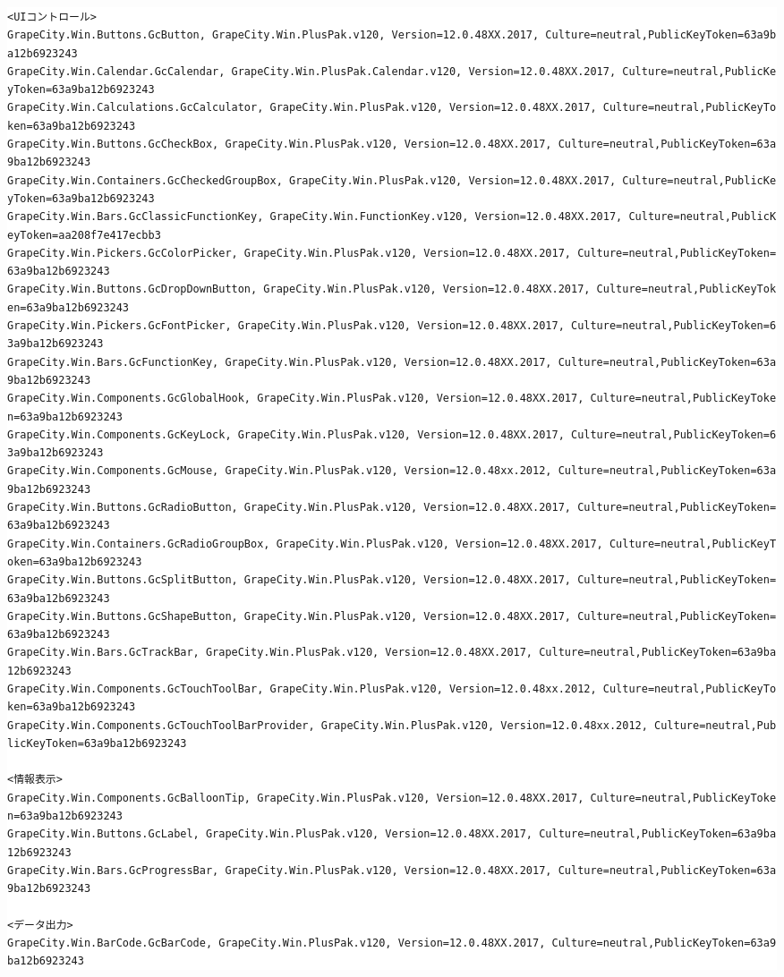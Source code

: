     <UIコントロール>
    GrapeCity.Win.Buttons.GcButton, GrapeCity.Win.PlusPak.v120, Version=12.0.48XX.2017, Culture=neutral,PublicKeyToken=63a9ba12b6923243
    GrapeCity.Win.Calendar.GcCalendar, GrapeCity.Win.PlusPak.Calendar.v120, Version=12.0.48XX.2017, Culture=neutral,PublicKeyToken=63a9ba12b6923243
    GrapeCity.Win.Calculations.GcCalculator, GrapeCity.Win.PlusPak.v120, Version=12.0.48XX.2017, Culture=neutral,PublicKeyToken=63a9ba12b6923243
    GrapeCity.Win.Buttons.GcCheckBox, GrapeCity.Win.PlusPak.v120, Version=12.0.48XX.2017, Culture=neutral,PublicKeyToken=63a9ba12b6923243
    GrapeCity.Win.Containers.GcCheckedGroupBox, GrapeCity.Win.PlusPak.v120, Version=12.0.48XX.2017, Culture=neutral,PublicKeyToken=63a9ba12b6923243
    GrapeCity.Win.Bars.GcClassicFunctionKey, GrapeCity.Win.FunctionKey.v120, Version=12.0.48XX.2017, Culture=neutral,PublicKeyToken=aa208f7e417ecbb3
    GrapeCity.Win.Pickers.GcColorPicker, GrapeCity.Win.PlusPak.v120, Version=12.0.48XX.2017, Culture=neutral,PublicKeyToken=63a9ba12b6923243
    GrapeCity.Win.Buttons.GcDropDownButton, GrapeCity.Win.PlusPak.v120, Version=12.0.48XX.2017, Culture=neutral,PublicKeyToken=63a9ba12b6923243
    GrapeCity.Win.Pickers.GcFontPicker, GrapeCity.Win.PlusPak.v120, Version=12.0.48XX.2017, Culture=neutral,PublicKeyToken=63a9ba12b6923243
    GrapeCity.Win.Bars.GcFunctionKey, GrapeCity.Win.PlusPak.v120, Version=12.0.48XX.2017, Culture=neutral,PublicKeyToken=63a9ba12b6923243
    GrapeCity.Win.Components.GcGlobalHook, GrapeCity.Win.PlusPak.v120, Version=12.0.48XX.2017, Culture=neutral,PublicKeyToken=63a9ba12b6923243
    GrapeCity.Win.Components.GcKeyLock, GrapeCity.Win.PlusPak.v120, Version=12.0.48XX.2017, Culture=neutral,PublicKeyToken=63a9ba12b6923243
    GrapeCity.Win.Components.GcMouse, GrapeCity.Win.PlusPak.v120, Version=12.0.48xx.2012, Culture=neutral,PublicKeyToken=63a9ba12b6923243
    GrapeCity.Win.Buttons.GcRadioButton, GrapeCity.Win.PlusPak.v120, Version=12.0.48XX.2017, Culture=neutral,PublicKeyToken=63a9ba12b6923243
    GrapeCity.Win.Containers.GcRadioGroupBox, GrapeCity.Win.PlusPak.v120, Version=12.0.48XX.2017, Culture=neutral,PublicKeyToken=63a9ba12b6923243
    GrapeCity.Win.Buttons.GcSplitButton, GrapeCity.Win.PlusPak.v120, Version=12.0.48XX.2017, Culture=neutral,PublicKeyToken=63a9ba12b6923243
    GrapeCity.Win.Buttons.GcShapeButton, GrapeCity.Win.PlusPak.v120, Version=12.0.48XX.2017, Culture=neutral,PublicKeyToken=63a9ba12b6923243
    GrapeCity.Win.Bars.GcTrackBar, GrapeCity.Win.PlusPak.v120, Version=12.0.48XX.2017, Culture=neutral,PublicKeyToken=63a9ba12b6923243
    GrapeCity.Win.Components.GcTouchToolBar, GrapeCity.Win.PlusPak.v120, Version=12.0.48xx.2012, Culture=neutral,PublicKeyToken=63a9ba12b6923243
    GrapeCity.Win.Components.GcTouchToolBarProvider, GrapeCity.Win.PlusPak.v120, Version=12.0.48xx.2012, Culture=neutral,PublicKeyToken=63a9ba12b6923243
    
    <情報表示>
    GrapeCity.Win.Components.GcBalloonTip, GrapeCity.Win.PlusPak.v120, Version=12.0.48XX.2017, Culture=neutral,PublicKeyToken=63a9ba12b6923243
    GrapeCity.Win.Buttons.GcLabel, GrapeCity.Win.PlusPak.v120, Version=12.0.48XX.2017, Culture=neutral,PublicKeyToken=63a9ba12b6923243
    GrapeCity.Win.Bars.GcProgressBar, GrapeCity.Win.PlusPak.v120, Version=12.0.48XX.2017, Culture=neutral,PublicKeyToken=63a9ba12b6923243
    
    <データ出力>
    GrapeCity.Win.BarCode.GcBarCode, GrapeCity.Win.PlusPak.v120, Version=12.0.48XX.2017, Culture=neutral,PublicKeyToken=63a9ba12b6923243
    